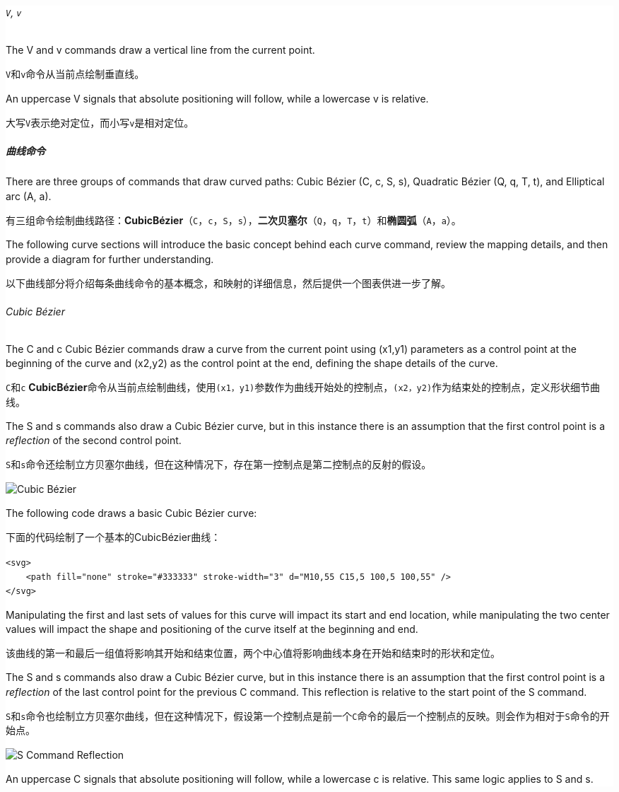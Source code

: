 ###### `V`, `v`

The V and v commands draw a vertical line from the current point.

`V`和`v`命令从当前点绘制垂直线。

An uppercase V signals that absolute positioning will follow, while a lowercase v is relative.

大写`V`表示绝对定位，而小写`v`是相对定位。

##### 曲线命令

There are three groups of commands that draw curved paths: Cubic Bézier (C, c, S, s), Quadratic Bézier (Q, q, T, t), and Elliptical arc (A, a).

有三组命令绘制曲线路径：**CubicBézier**（`C`，`c`，`S`，`s`），**二次贝塞尔**（`Q`，`q`，`T`，`t`）和**椭圆弧**（`A`，`a`）。 

The following curve sections will introduce the basic concept behind each curve command, review the mapping details, and then provide a diagram for further understanding.

以下曲线部分将介绍每条曲线命令的基本概念，和映射的详细信息，然后提供一个图表供进一步了解。

###### Cubic Bézier

The C and c Cubic Bézier commands draw a curve from the current point using (x1,y1) parameters as a control point at the beginning of the curve and (x2,y2) as the control point at the end, defining the shape details of the curve.

`C`和`c` **CubicBézier**命令从当前点绘制曲线，使用`(x1，y1)`参数作为曲线开始处的控制点，`(x2，y2)`作为结束处的控制点，定义形状细节曲线。

The S and s commands also draw a Cubic Bézier curve, but in this instance there is an assumption that the first control point is a *reflection* of the second control point.

`S`和`s`命令还绘制立方贝塞尔曲线，但在这种情况下，存在第一控制点是第二控制点的反射的假设。 

![Cubic Bézier](images/curvecubic.png)

The following code draws a basic Cubic Bézier curve:

下面的代码绘制了一个基本的CubicBézier曲线：

	<svg>
  		<path fill="none" stroke="#333333" stroke-width="3" d="M10,55 C15,5 100,5 100,55" />
	</svg>

Manipulating the first and last sets of values for this curve will impact its start and end location, while manipulating the two center values will impact the shape and positioning of the curve itself at the beginning and end.

该曲线的第一和最后一组值将影响其开始和结束位置，两个中心值将影响曲线本身在开始和结束时的形状和定位。

The S and s commands also draw a Cubic Bézier curve, but in this instance there is an assumption that the first control point is a *reflection* of the last control point for the previous C command. This reflection is relative to the start point of the S command.

`S`和`s`命令也绘制立方贝塞尔曲线，但在这种情况下，假设第一个控制点是前一个`C`命令的最后一个控制点的反映。则会作为相对于`S`命令的开始点。

![S Command Reflection](images/scommand.png)

An uppercase C signals that absolute positioning will follow, while a lowercase c is relative. This same logic applies to S and s.

